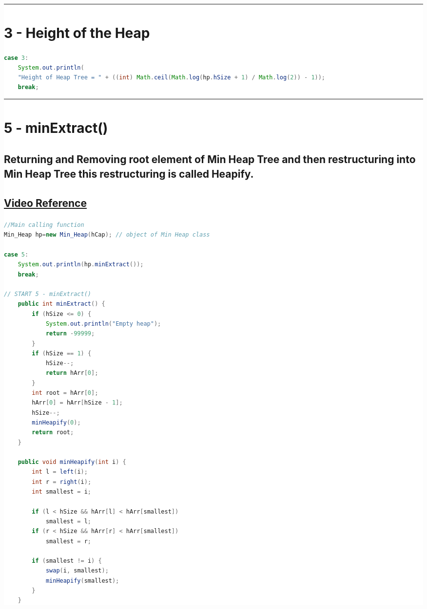 ```java
```

<hr>

# **3 - Height of the Heap**
```java
case 3:
	System.out.println(
	"Height of Heap Tree = " + ((int) Math.ceil(Math.log(hp.hSize + 1) / Math.log(2)) - 1));
	break;
```

<hr>

# **5 - minExtract()**

## **Returning and Removing root element of Min Heap Tree** and then restructuring into Min Heap Tree this restructuring is called **Heapify.**

## **[Video Reference](https://youtu.be/AHyXBIxC63g)**
```java
//Main calling function
Min_Heap hp=new Min_Heap(hCap); // object of Min Heap class

case 5:
	System.out.println(hp.minExtract());
	break;

// START 5 - minExtract()
	public int minExtract() {
		if (hSize <= 0) {
			System.out.println("Empty heap");
			return -99999;
		}
		if (hSize == 1) {
			hSize--;
			return hArr[0];
		}
		int root = hArr[0];
		hArr[0] = hArr[hSize - 1];
		hSize--;
		minHeapify(0);
		return root;
	}

	public void minHeapify(int i) {
		int l = left(i);
		int r = right(i);
		int smallest = i;

		if (l < hSize && hArr[l] < hArr[smallest])
			smallest = l;
		if (r < hSize && hArr[r] < hArr[smallest])
			smallest = r;

		if (smallest != i) {
			swap(i, smallest);
			minHeapify(smallest);
		}
	}
```